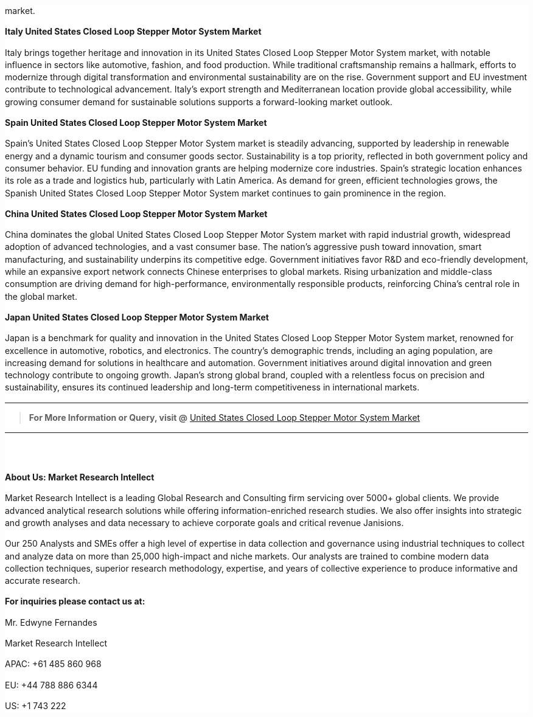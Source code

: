 market.</p><p class="" data-start="3840" data-end="4422"><strong data-start="3840" data-end="3861">Italy United States Closed Loop Stepper Motor System Market</strong></p><p class="" data-start="3840" data-end="4422">Italy brings together heritage and innovation in its United States Closed Loop Stepper Motor System market, with notable influence in sectors like automotive, fashion, and food production. While traditional craftsmanship remains a hallmark, efforts to modernize through digital transformation and environmental sustainability are on the rise. Government support and EU investment contribute to technological advancement. Italy&rsquo;s export strength and Mediterranean location provide global accessibility, while growing consumer demand for sustainable solutions supports a forward-looking market outlook.</p><p class="" data-start="4424" data-end="4975"><strong data-start="4424" data-end="4445">Spain United States Closed Loop Stepper Motor System Market</strong></p><p class="" data-start="4424" data-end="4975">Spain&rsquo;s United States Closed Loop Stepper Motor System market is steadily advancing, supported by leadership in renewable energy and a dynamic tourism and consumer goods sector. Sustainability is a top priority, reflected in both government policy and consumer behavior. EU funding and innovation grants are helping modernize core industries. Spain&rsquo;s strategic location enhances its role as a trade and logistics hub, particularly with Latin America. As demand for green, efficient technologies grows, the Spanish United States Closed Loop Stepper Motor System market continues to gain prominence in the region.</p><p class="" data-start="4977" data-end="5589"><strong data-start="4977" data-end="4998">China United States Closed Loop Stepper Motor System Market</strong></p><p class="" data-start="4977" data-end="5589">China dominates the global United States Closed Loop Stepper Motor System market with rapid industrial growth, widespread adoption of advanced technologies, and a vast consumer base. The nation&rsquo;s aggressive push toward innovation, smart manufacturing, and sustainability underpins its competitive edge. Government initiatives favor R&amp;D and eco-friendly development, while an expansive export network connects Chinese enterprises to global markets. Rising urbanization and middle-class consumption are driving demand for high-performance, environmentally responsible products, reinforcing China&rsquo;s central role in the global market.</p><p class="" data-start="5591" data-end="6162"><strong data-start="5591" data-end="5612">Japan United States Closed Loop Stepper Motor System Market</strong></p><p class="" data-start="5591" data-end="6162">Japan is a benchmark for quality and innovation in the United States Closed Loop Stepper Motor System market, renowned for excellence in automotive, robotics, and electronics. The country&rsquo;s demographic trends, including an aging population, are increasing demand for solutions in healthcare and automation. Government initiatives around digital innovation and green technology contribute to ongoing growth. Japan&rsquo;s strong global brand, coupled with a relentless focus on precision and sustainability, ensures its continued leadership and long-term competitiveness in international markets.</p><hr /><blockquote><p><span class="font-[700]"><strong>For More Information or Query, visit&nbsp;@</strong>&nbsp;</span><span class="font-[700]"><a href="https://www.marketresearchintellect.com/product/closed-loop-stepper-motor-system-market/?utm_source=Linkedin&utm_medium=019" target="_blank" data-tracking-control-name="article-ssr-frontend-pulse_little-text-block" data-tracking-will-navigate="" data-test-link="">United States Closed Loop Stepper Motor System Market</a></span></p></blockquote><hr /><h3>&nbsp;</h3><p><strong><span class="font-[700]">About Us: Market Research Intellect</span></strong></p><p><span class="">Market Research Intellect is a leading Global Research and Consulting firm servicing over 5000+ global clients. We provide advanced analytical research solutions while offering information-enriched research studies.&nbsp;</span>We also offer insights into strategic and growth analyses and data necessary to achieve corporate goals and critical revenue Janisions.</p><p><span class="">Our 250 Analysts and SMEs offer a high level of expertise in data collection and governance using industrial techniques to collect and analyze data on more than 25,000 high-impact and niche markets. Our analysts are trained to combine modern data collection techniques, superior research methodology, expertise, and years of collective experience to produce informative and accurate research.</span></p><p><strong>For inquiries please contact us at:</strong></p><p>Mr. Edwyne Fernandes</p><p>Market Research Intellect</p><p>APAC: +61 485 860 968</p><p>EU: +44 788 886 6344</p><p>US: +1 743 222